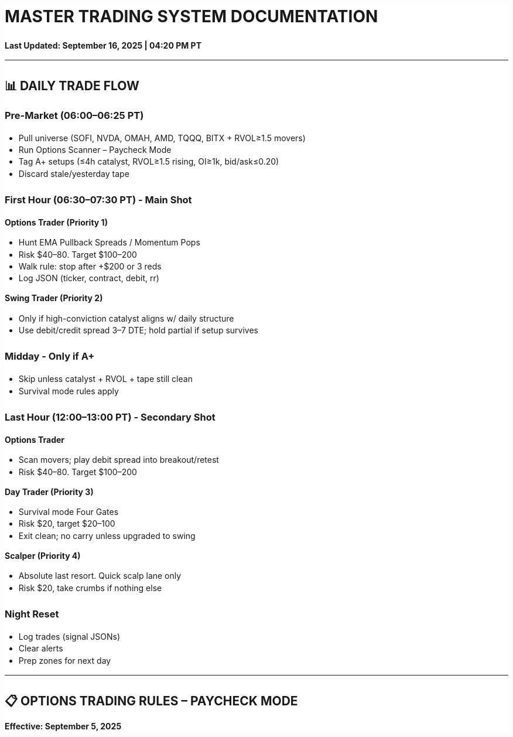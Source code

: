 # MASTER TRADING SYSTEM DOCUMENTATION
**Last Updated: September 16, 2025 | 04:20 PM PT**

---

## 📊 DAILY TRADE FLOW

### Pre-Market (06:00–06:25 PT)
- Pull universe (SOFI, NVDA, OMAH, AMD, TQQQ, BITX + RVOL≥1.5 movers)
- Run Options Scanner – Paycheck Mode
- Tag A+ setups (≤4h catalyst, RVOL≥1.5 rising, OI≥1k, bid/ask≤0.20)
- Discard stale/yesterday tape

### First Hour (06:30–07:30 PT) - Main Shot
**Options Trader (Priority 1)**
- Hunt EMA Pullback Spreads / Momentum Pops
- Risk $40–80. Target $100–200
- Walk rule: stop after +$200 or 3 reds
- Log JSON (ticker, contract, debit, rr)

**Swing Trader (Priority 2)**
- Only if high-conviction catalyst aligns w/ daily structure
- Use debit/credit spread 3–7 DTE; hold partial if setup survives

### Midday - Only if A+
- Skip unless catalyst + RVOL + tape still clean
- Survival mode rules apply

### Last Hour (12:00–13:00 PT) - Secondary Shot
**Options Trader**
- Scan movers; play debit spread into breakout/retest
- Risk $40–80. Target $100–200

**Day Trader (Priority 3)**
- Survival mode Four Gates
- Risk $20, target $20–100
- Exit clean; no carry unless upgraded to swing

**Scalper (Priority 4)**
- Absolute last resort. Quick scalp lane only
- Risk $20, take crumbs if nothing else

### Night Reset
- Log trades (signal JSONs)
- Clear alerts
- Prep zones for next day

---

## 📋 OPTIONS TRADING RULES – PAYCHECK MODE
**Effective: September 5, 2025**
